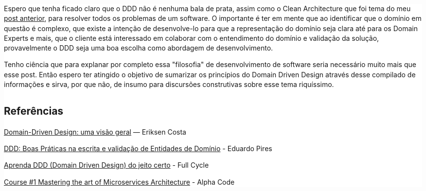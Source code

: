 Espero que tenha ficado claro que o DDD não é nenhuma bala de prata, assim como o Clean Architecture que foi tema do meu [post anterior](https://thiagosilva95.github.io/clean-architecture/), para resolver todos os problemas de um software. O importante é ter em mente que ao identificar que o domínio em questão é complexo, que existe a intenção de desenvolve-lo para que a representação do domínio seja clara até para os Domain Experts e mais, que o cliente está interessado em colaborar com o entendimento do domínio e validação da solução, provavelmente o DDD seja uma boa escolha como abordagem de desenvolvimento.

Tenho ciência que para explanar por completo essa "filosofia" de desenvolvimento de software seria necessário muito mais que esse post. Então espero ter atingido o objetivo de sumarizar os princípios do Domain Driven Design através desse compilado de informações e sirva, por que não, de insumo para discursões construtivas sobre esse tema riquíssimo.

## Referências

[Domain-Driven Design: uma visão geral](https://www.youtube.com/watch?v=QxRXB1B9m8E) — Eriksen Costa


[DDD: Boas Práticas na escrita e validação de Entidades de Domínio](https://www.youtube.com/watch?v=NryGGD21O20) - Eduardo Pires

[Aprenda DDD (Domain Driven Design) do jeito certo](https://www.youtube.com/watch?v=eUf5rhBGLAk&t=1620s) - Full Cycle

[Course #1 Mastering the art of Microservices Architecture](https://www.youtube.com/playlist?list=PLZBNtT95PIW3BPNYF5pYOi4MJjg_boXCG) - Alpha Code

